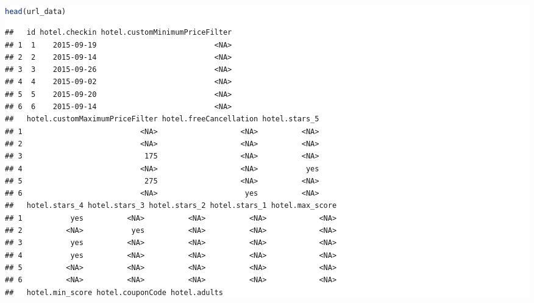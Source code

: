 ``` r
head(url_data)
```

    ##   id hotel.checkin hotel.customMinimumPriceFilter
    ## 1  1    2015-09-19                           <NA>
    ## 2  2    2015-09-14                           <NA>
    ## 3  3    2015-09-26                           <NA>
    ## 4  4    2015-09-02                           <NA>
    ## 5  5    2015-09-20                           <NA>
    ## 6  6    2015-09-14                           <NA>
    ##   hotel.customMaximumPriceFilter hotel.freeCancellation hotel.stars_5
    ## 1                           <NA>                   <NA>          <NA>
    ## 2                           <NA>                   <NA>          <NA>
    ## 3                            175                   <NA>          <NA>
    ## 4                           <NA>                   <NA>           yes
    ## 5                            275                   <NA>          <NA>
    ## 6                           <NA>                    yes          <NA>
    ##   hotel.stars_4 hotel.stars_3 hotel.stars_2 hotel.stars_1 hotel.max_score
    ## 1           yes          <NA>          <NA>          <NA>            <NA>
    ## 2          <NA>           yes          <NA>          <NA>            <NA>
    ## 3           yes          <NA>          <NA>          <NA>            <NA>
    ## 4           yes          <NA>          <NA>          <NA>            <NA>
    ## 5          <NA>          <NA>          <NA>          <NA>            <NA>
    ## 6          <NA>          <NA>          <NA>          <NA>            <NA>
    ##   hotel.min_score hotel.couponCode hotel.adults
